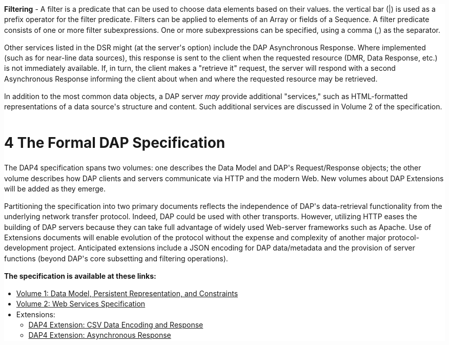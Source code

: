 **Filtering** - A filter is a predicate that can be used to choose data
elements based on their values. the vertical bar (|) is used as a prefix
operator for the filter predicate. Filters can be applied to elements of
an Array or fields of a Sequence. A filter predicate consists of one or
more filter subexpressions. One or more subexpressions can be specified,
using a comma (,) as the separator.

Other services listed in the DSR might (at the server's option) include
the DAP Asynchronous Response. Where implemented (such as for near-line
data sources), this response is sent to the client when the requested
resource (DMR, Data Response, etc.) is not immediately available. If, in
turn, the client makes a "retrieve it" request, the server will respond
with a second Asynchronous Response informing the client about when and
where the requested resource may be retrieved.

In addition to the most common data objects, a DAP server *may* provide
additional "services," such as HTML-formatted representations of a data
source's structure and content. Such additional services are discussed
in Volume 2 of the specification.

# <span id="The_Formal_DAP_Specification" class="mw-headline"><span class="mw-headline-number">4</span> The Formal DAP Specification</span>

The DAP4 specification spans two volumes: one describes the Data Model
and DAP's Request/Response objects; the other volume describes how DAP
clients and servers communicate via HTTP and the modern Web. New volumes
about DAP Extensions will be added as they emerge.

Partitioning the specification into two primary documents reflects the
independence of DAP's data-retrieval functionality from the underlying
network transfer protocol. Indeed, DAP could be used with other
transports. However, utilizing HTTP eases the building of DAP servers
because they can take full advantage of widely used Web-server
frameworks such as Apache. Use of Extensions documents will enable
evolution of the protocol without the expense and complexity of another
major protocol-development project. Anticipated extensions include a
JSON encoding for DAP data/metadata and the provision of server
functions (beyond DAP's core subsetting and filtering operations).

**The specification is available at these links:**

-   [Volume 1: Data Model, Persistent Representation, and
    Constraints](https://docs.opendap.org/index.php?title=DAP4:_Specification_Volume_1 "DAP4: Specification Volume 1")
-   [Volume 2: Web Services
    Specification](https://docs.opendap.org/index.php?title=DAP4:_Specification_Volume_2 "DAP4: Specification Volume 2")
-   Extensions:
    -   [DAP4 Extension: CSV Data Encoding and
        Response](https://docs.opendap.org/index.php?title=DAP4_Extension:_CSV_Data_Encoding_and_Response "DAP4 Extension: CSV Data Encoding and Response")
    -   [DAP4 Extension: Asynchronous
        Response](https://docs.opendap.org/index.php?title=DAP4_Extension:_Asynchronous_Response "DAP4 Extension: Asynchronous Response")

